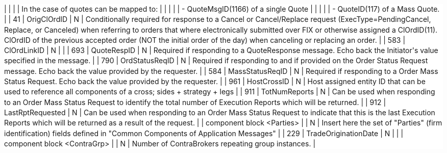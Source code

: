 |                              |                      |   | In the case of quotes can be mapped to:                                                                                                                                                                                                                                                                                                             |
|                              |                      |   | - QuoteMsgID(1166) of a single Quote                                                                                                                                                                                                                                                                                                                |
|                              |                      |   | - QuoteID(117) of a Mass Quote.                                                                                                                                                                                                                                                                                                                     |
| 41                           | OrigClOrdID          | N | Conditionally required for response to a Cancel or Cancel/Replace request (ExecType=PendingCancel, Replace, or Canceled) when referring to orders that where electronically submitted over FIX or otherwise assigned a ClOrdID(11). ClOrdID of the previous accepted order (NOT the initial order of the day) when canceling or replacing an order. |
| 583                          | ClOrdLinkID          | N |                                                                                                                                                                                                                                                                                                                                                     |
| 693                          | QuoteRespID          | N | Required if responding to a QuoteResponse message. Echo back the Initiator's value specified in the message.                                                                                                                                                                                                                                        |
| 790                          | OrdStatusReqID       | N | Required if responding to and if provided on the Order Status Request message. Echo back the value provided by the requester.                                                                                                                                                                                                                       |
| 584                          | MassStatusReqID      | N | Required if responding to a Order Mass Status Request. Echo back the value provided by the requester.                                                                                                                                                                                                                                               |
| 961                          | HostCrossID          | N | Host assigned entity ID that can be used to reference all components of a cross; sides + strategy + legs                                                                                                                                                                                                                                            |
| 911                          | TotNumReports        | N | Can be used when responding to an Order Mass Status Request to identify the total number of Execution Reports which will be returned.                                                                                                                                                                                                               |
| 912                          | LastRptRequested     | N | Can be used when responding to an Order Mass Status Request to indicate that this is the last Execution Reports which will be returned as a result of the request.                                                                                                                                                                                  |
| component block \<Parties>   |                      | N | Insert here the set of "Parties" (firm identification) fields defined in "Common Components of Application Messages"                                                                                                                                                                                                                                |
| 229                          | TradeOriginationDate | N |                                                                                                                                                                                                                                                                                                                                                     |
| component block \<ContraGrp> |                      | N | Number of ContraBrokers repeating group instances.                                                                                                                                                                                                                                                                                                  |